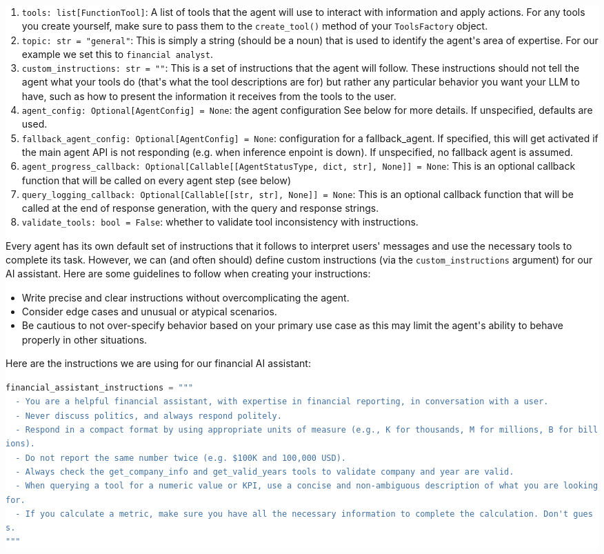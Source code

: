1.  `tools: list[FunctionTool]`: A list of tools that the agent will use
    to interact with information and apply actions. For any tools you
    create yourself, make sure to pass them to the `create_tool()`
    method of your `ToolsFactory` object.
2.  `topic: str = "general"`: This is simply a string (should be a noun)
    that is used to identify the agent's area of expertise. For our
    example we set this to `financial analyst`.
3.  `custom_instructions: str = ""`: This is a set of instructions that
    the agent will follow. These instructions should not tell the agent
    what your tools do (that's what the tool descriptions are for) but
    rather any particular behavior you want your LLM to have, such as
    how to present the information it receives from the tools to the
    user.
4.  `agent_config: Optional[AgentConfig] = None`: the agent configuration
    See below for more details. If unspecified, defaults are used.
5.  `fallback_agent_config: Optional[AgentConfig] = None`: configuration
    for a fallback_agent. If specified, this will get activated if the
    main agent API is not responding (e.g. when inference enpoint is down).
    If unspecified, no fallback agent is assumed.
6.  `agent_progress_callback: Optional[Callable[[AgentStatusType, dict, str], None]] = None`:
    This is an optional callback function that will be called on every
    agent step (see below)
7.  `query_logging_callback: Optional[Callable[[str, str], None]] = None`:
    This is an optional callback function that will be called at the end
    of response generation, with the query and response strings.
8.  `validate_tools: bool = False`: whether to validate tool inconsistency 
    with instructions.


Every agent has its own default set of instructions that it follows to
interpret users' messages and use the necessary tools to complete its
task. However, we can (and often should) define custom instructions (via
the `custom_instructions` argument) for our AI assistant. Here are some
guidelines to follow when creating your instructions:

-   Write precise and clear instructions without overcomplicating the
    agent.
-   Consider edge cases and unusual or atypical scenarios.
-   Be cautious to not over-specify behavior based on your primary use
    case as this may limit the agent's ability to behave properly in
    other situations.

Here are the instructions we are using for our financial AI assistant:

```python
financial_assistant_instructions = """
  - You are a helpful financial assistant, with expertise in financial reporting, in conversation with a user.
  - Never discuss politics, and always respond politely.
  - Respond in a compact format by using appropriate units of measure (e.g., K for thousands, M for millions, B for billions).
  - Do not report the same number twice (e.g. $100K and 100,000 USD).
  - Always check the get_company_info and get_valid_years tools to validate company and year are valid.
  - When querying a tool for a numeric value or KPI, use a concise and non-ambiguous description of what you are looking for.
  - If you calculate a metric, make sure you have all the necessary information to complete the calculation. Don't guess.
"""
```
